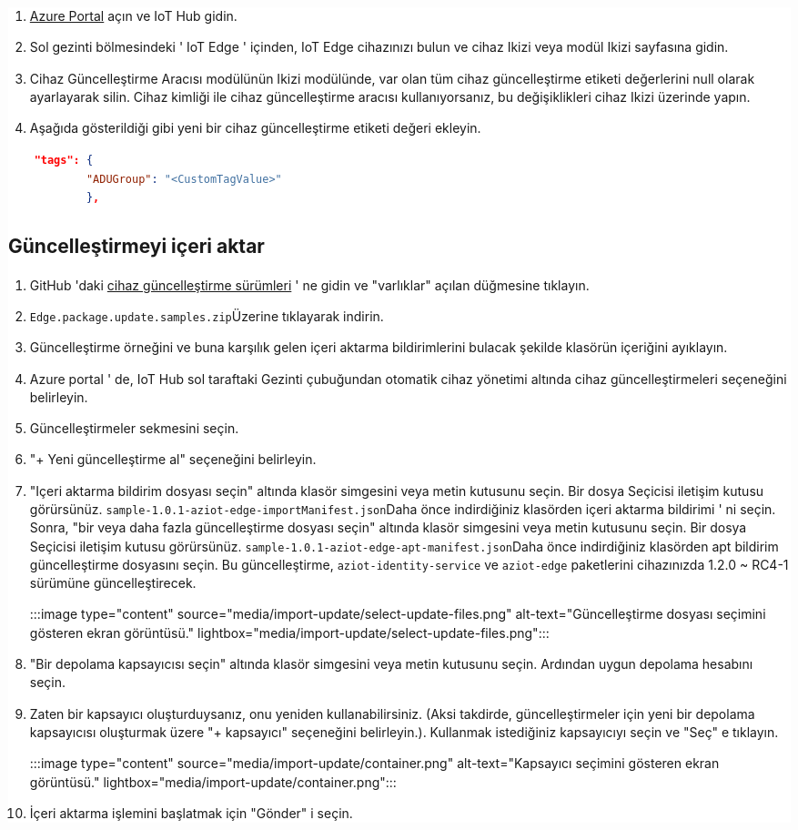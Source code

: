 1. [Azure Portal](https://portal.azure.com) açın ve IoT Hub gidin.

2. Sol gezinti bölmesindeki ' IoT Edge ' içinden, IoT Edge cihazınızı bulun ve cihaz Ikizi veya modül Ikizi sayfasına gidin.

3. Cihaz Güncelleştirme Aracısı modülünün Ikizi modülünde, var olan tüm cihaz güncelleştirme etiketi değerlerini null olarak ayarlayarak silin. Cihaz kimliği ile cihaz güncelleştirme aracısı kullanıyorsanız, bu değişiklikleri cihaz Ikizi üzerinde yapın.

4. Aşağıda gösterildiği gibi yeni bir cihaz güncelleştirme etiketi değeri ekleyin.

```JSON
    "tags": {
            "ADUGroup": "<CustomTagValue>"
            },
```

## <a name="import-update"></a>Güncelleştirmeyi içeri aktar

1. GitHub 'daki [cihaz güncelleştirme sürümleri](https://github.com/Azure/iot-hub-device-update/releases) ' ne gidin ve "varlıklar" açılan düğmesine tıklayın.

3. `Edge.package.update.samples.zip`Üzerine tıklayarak indirin.

5. Güncelleştirme örneğini ve buna karşılık gelen içeri aktarma bildirimlerini bulacak şekilde klasörün içeriğini ayıklayın. 

2. Azure portal ' de, IoT Hub sol taraftaki Gezinti çubuğundan otomatik cihaz yönetimi altında cihaz güncelleştirmeleri seçeneğini belirleyin.

3. Güncelleştirmeler sekmesini seçin.

4. "+ Yeni güncelleştirme al" seçeneğini belirleyin.

5. "Içeri aktarma bildirim dosyası seçin" altında klasör simgesini veya metin kutusunu seçin. Bir dosya Seçicisi iletişim kutusu görürsünüz. `sample-1.0.1-aziot-edge-importManifest.json`Daha önce indirdiğiniz klasörden içeri aktarma bildirimi ' ni seçin. Sonra, "bir veya daha fazla güncelleştirme dosyası seçin" altında klasör simgesini veya metin kutusunu seçin. Bir dosya Seçicisi iletişim kutusu görürsünüz. `sample-1.0.1-aziot-edge-apt-manifest.json`Daha önce indirdiğiniz klasörden apt bildirim güncelleştirme dosyasını seçin.
Bu güncelleştirme, `aziot-identity-service` ve `aziot-edge` paketlerini cihazınızda 1.2.0 ~ RC4-1 sürümüne güncelleştirecek.

   :::image type="content" source="media/import-update/select-update-files.png" alt-text="Güncelleştirme dosyası seçimini gösteren ekran görüntüsü." lightbox="media/import-update/select-update-files.png":::

6. "Bir depolama kapsayıcısı seçin" altında klasör simgesini veya metin kutusunu seçin. Ardından uygun depolama hesabını seçin.

7. Zaten bir kapsayıcı oluşturduysanız, onu yeniden kullanabilirsiniz. (Aksi takdirde, güncelleştirmeler için yeni bir depolama kapsayıcısı oluşturmak üzere "+ kapsayıcı" seçeneğini belirleyin.).  Kullanmak istediğiniz kapsayıcıyı seçin ve "Seç" e tıklayın.

   :::image type="content" source="media/import-update/container.png" alt-text="Kapsayıcı seçimini gösteren ekran görüntüsü." lightbox="media/import-update/container.png":::

8. İçeri aktarma işlemini başlatmak için "Gönder" i seçin.
